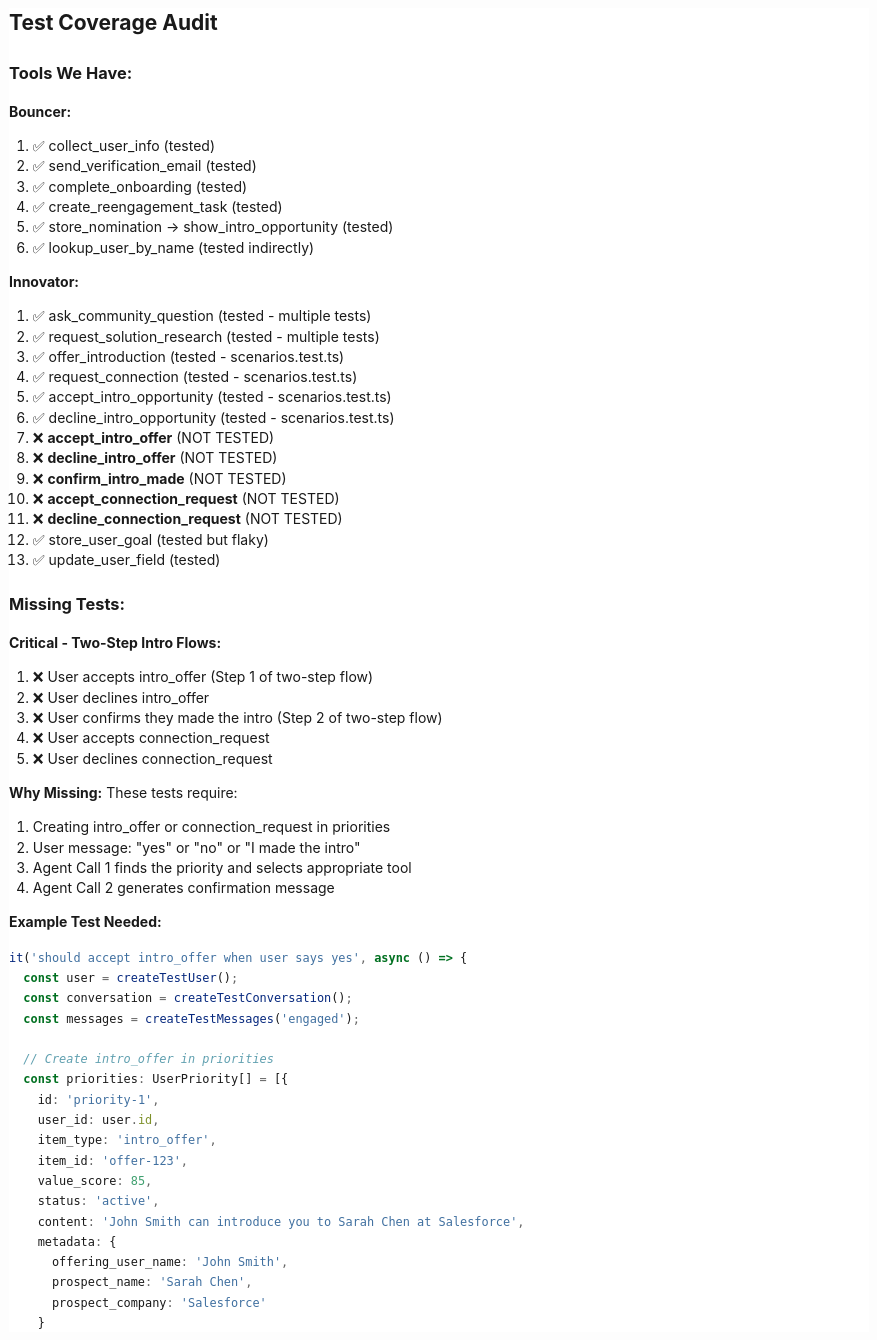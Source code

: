 
## Test Coverage Audit

### Tools We Have:

**Bouncer:**
1. ✅ collect_user_info (tested)
2. ✅ send_verification_email (tested)
3. ✅ complete_onboarding (tested)
4. ✅ create_reengagement_task (tested)
5. ✅ store_nomination → show_intro_opportunity (tested)
6. ✅ lookup_user_by_name (tested indirectly)

**Innovator:**
1. ✅ ask_community_question (tested - multiple tests)
2. ✅ request_solution_research (tested - multiple tests)
3. ✅ offer_introduction (tested - scenarios.test.ts)
4. ✅ request_connection (tested - scenarios.test.ts)
5. ✅ accept_intro_opportunity (tested - scenarios.test.ts)
6. ✅ decline_intro_opportunity (tested - scenarios.test.ts)
7. ❌ **accept_intro_offer** (NOT TESTED)
8. ❌ **decline_intro_offer** (NOT TESTED)
9. ❌ **confirm_intro_made** (NOT TESTED)
10. ❌ **accept_connection_request** (NOT TESTED)
11. ❌ **decline_connection_request** (NOT TESTED)
12. ✅ store_user_goal (tested but flaky)
13. ✅ update_user_field (tested)

### Missing Tests:

**Critical - Two-Step Intro Flows:**
1. ❌ User accepts intro_offer (Step 1 of two-step flow)
2. ❌ User declines intro_offer
3. ❌ User confirms they made the intro (Step 2 of two-step flow)
4. ❌ User accepts connection_request
5. ❌ User declines connection_request

**Why Missing:**
These tests require:
1. Creating intro_offer or connection_request in priorities
2. User message: "yes" or "no" or "I made the intro"
3. Agent Call 1 finds the priority and selects appropriate tool
4. Agent Call 2 generates confirmation message

**Example Test Needed:**
```typescript
it('should accept intro_offer when user says yes', async () => {
  const user = createTestUser();
  const conversation = createTestConversation();
  const messages = createTestMessages('engaged');

  // Create intro_offer in priorities
  const priorities: UserPriority[] = [{
    id: 'priority-1',
    user_id: user.id,
    item_type: 'intro_offer',
    item_id: 'offer-123',
    value_score: 85,
    status: 'active',
    content: 'John Smith can introduce you to Sarah Chen at Salesforce',
    metadata: {
      offering_user_name: 'John Smith',
      prospect_name: 'Sarah Chen',
      prospect_company: 'Salesforce'
    }
```